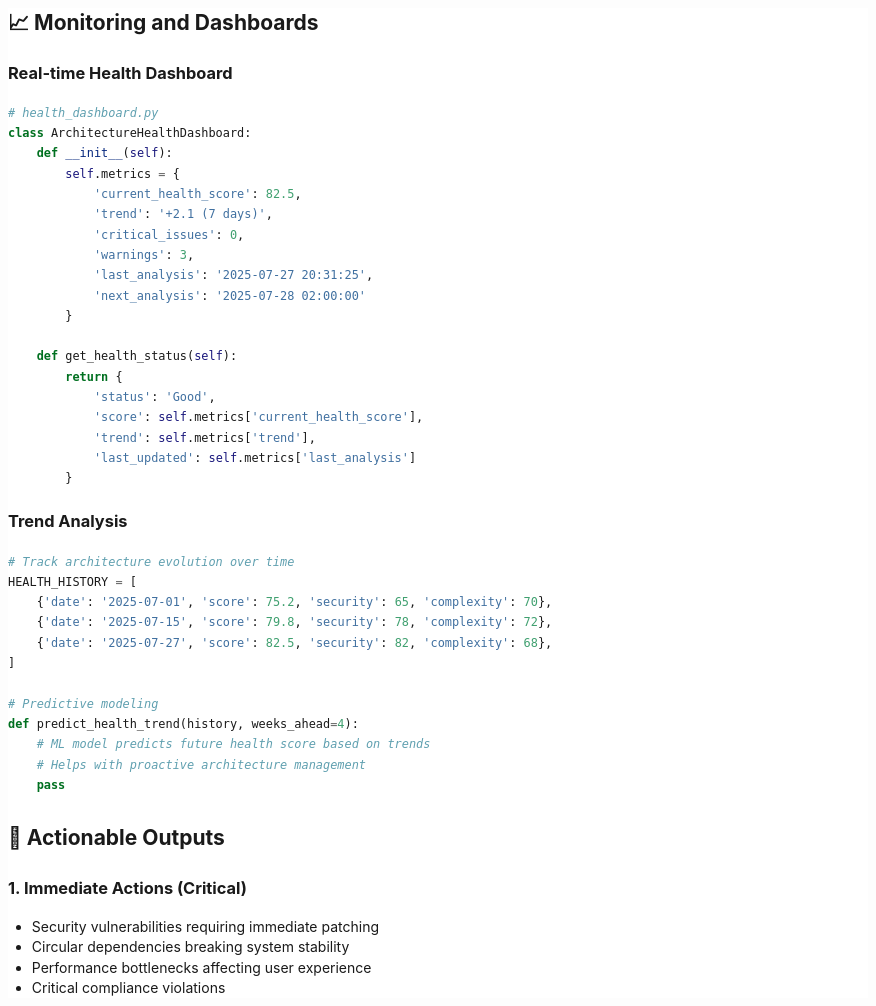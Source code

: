 ```python
```

## 📈 **Monitoring and Dashboards**

### **Real-time Health Dashboard**

```python
# health_dashboard.py
class ArchitectureHealthDashboard:
    def __init__(self):
        self.metrics = {
            'current_health_score': 82.5,
            'trend': '+2.1 (7 days)',
            'critical_issues': 0,
            'warnings': 3,
            'last_analysis': '2025-07-27 20:31:25',
            'next_analysis': '2025-07-28 02:00:00'
        }
    
    def get_health_status(self):
        return {
            'status': 'Good',
            'score': self.metrics['current_health_score'],
            'trend': self.metrics['trend'],
            'last_updated': self.metrics['last_analysis']
        }
```

### **Trend Analysis**

```python
# Track architecture evolution over time
HEALTH_HISTORY = [
    {'date': '2025-07-01', 'score': 75.2, 'security': 65, 'complexity': 70},
    {'date': '2025-07-15', 'score': 79.8, 'security': 78, 'complexity': 72},
    {'date': '2025-07-27', 'score': 82.5, 'security': 82, 'complexity': 68},
]

# Predictive modeling
def predict_health_trend(history, weeks_ahead=4):
    # ML model predicts future health score based on trends
    # Helps with proactive architecture management
    pass
```

## 🎯 **Actionable Outputs**

### **1. Immediate Actions (Critical)**
- Security vulnerabilities requiring immediate patching
- Circular dependencies breaking system stability
- Performance bottlenecks affecting user experience
- Critical compliance violations
